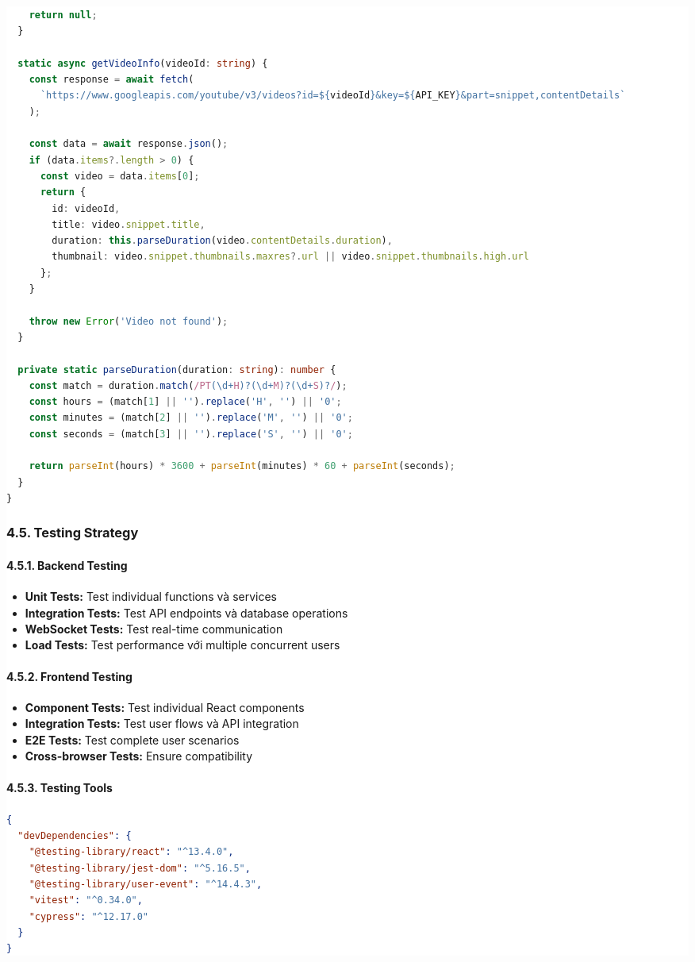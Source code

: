 ```typescript
    return null;
  }
  
  static async getVideoInfo(videoId: string) {
    const response = await fetch(
      `https://www.googleapis.com/youtube/v3/videos?id=${videoId}&key=${API_KEY}&part=snippet,contentDetails`
    );
    
    const data = await response.json();
    if (data.items?.length > 0) {
      const video = data.items[0];
      return {
        id: videoId,
        title: video.snippet.title,
        duration: this.parseDuration(video.contentDetails.duration),
        thumbnail: video.snippet.thumbnails.maxres?.url || video.snippet.thumbnails.high.url
      };
    }
    
    throw new Error('Video not found');
  }
  
  private static parseDuration(duration: string): number {
    const match = duration.match(/PT(\d+H)?(\d+M)?(\d+S)?/);
    const hours = (match[1] || '').replace('H', '') || '0';
    const minutes = (match[2] || '').replace('M', '') || '0';
    const seconds = (match[3] || '').replace('S', '') || '0';
    
    return parseInt(hours) * 3600 + parseInt(minutes) * 60 + parseInt(seconds);
  }
}
```

### 4.5. Testing Strategy

#### 4.5.1. Backend Testing
- **Unit Tests:** Test individual functions và services
- **Integration Tests:** Test API endpoints và database operations
- **WebSocket Tests:** Test real-time communication
- **Load Tests:** Test performance với multiple concurrent users

#### 4.5.2. Frontend Testing
- **Component Tests:** Test individual React components
- **Integration Tests:** Test user flows và API integration
- **E2E Tests:** Test complete user scenarios
- **Cross-browser Tests:** Ensure compatibility

#### 4.5.3. Testing Tools
```json
{
  "devDependencies": {
    "@testing-library/react": "^13.4.0",
    "@testing-library/jest-dom": "^5.16.5",
    "@testing-library/user-event": "^14.4.3",
    "vitest": "^0.34.0",
    "cypress": "^12.17.0"
  }
}
```
